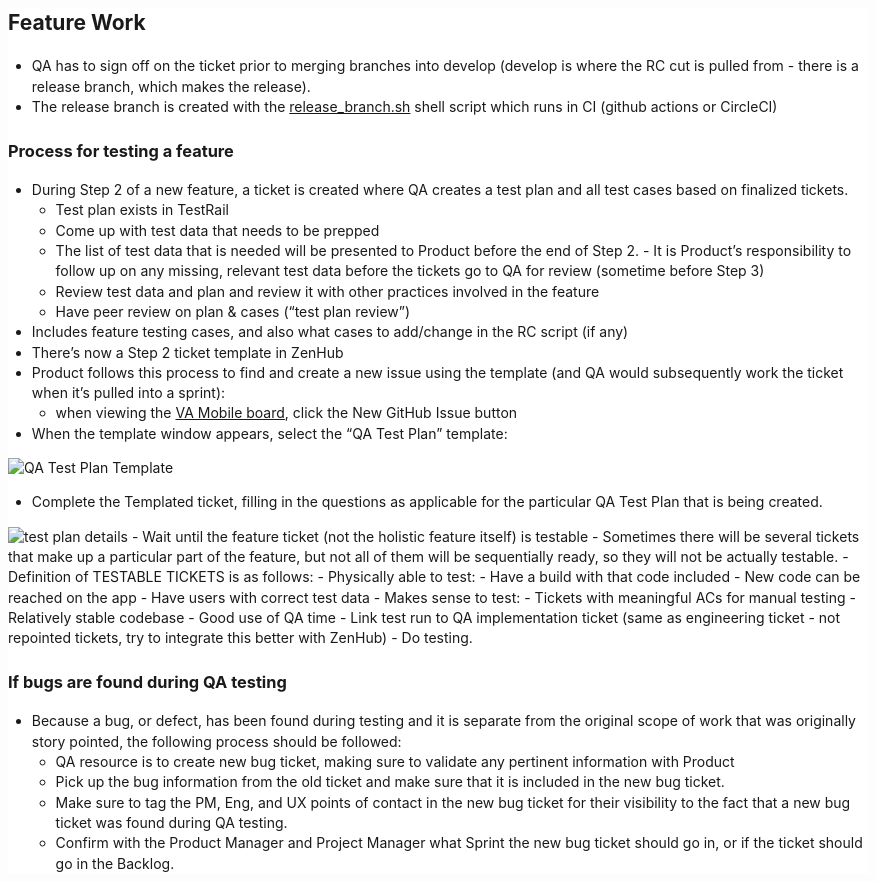 ## Feature Work
- QA has to sign off on the ticket prior to merging branches into develop (develop is where the RC cut is pulled from - there is a release branch, which makes the release).
- The release branch is created with the [release_branch.sh](https://github.com/department-of-veterans-affairs/va-mobile-app/blob/develop/VAMobile/release_branch.sh) shell script which runs in CI (github actions or CircleCI)
### Process for testing a feature
- During Step 2 of a new feature, a ticket is created where QA creates a test plan and all test cases based on finalized tickets.
    - Test plan exists in TestRail
    - Come up with test data that needs to be prepped
    - The list of test data that is needed will be presented to Product before the end of Step 2. 
           - It is Product’s responsibility to follow up on any missing, relevant test data before the tickets go to QA for review (sometime before Step 3)
     - Review test data and plan and review it with other practices involved in the feature
     - Have peer review on plan & cases (“test plan review”)
- Includes feature testing cases, and also what cases to add/change in the RC script (if any)
- There’s now a Step 2 ticket template in ZenHub
- Product follows this process to find and create a new issue using the template (and QA would subsequently work the ticket when it’s pulled into a sprint):
   -  when viewing the [VA Mobile board](https://app.zenhub.com/workspaces/va-mobile-60f1a34998bc75000f2a489f/board), click the New GitHub Issue button
- When the template window appears, select the “QA Test Plan” template:
<img width="239" alt="QA Test Plan Template" src="https://github.com/department-of-veterans-affairs/va.gov-team/assets/116006847/8cedd0a3-4ddd-495f-8b05-07e84df90d1c">

- Complete the Templated ticket, filling in the questions as applicable for the particular QA Test Plan that is being created.
  
<img width="314" alt="test plan details" src="https://github.com/department-of-veterans-affairs/va.gov-team/assets/116006847/86ca3c71-6474-4805-a506-20a239c24f1c">
    - Wait until the feature ticket (not the holistic feature itself) is testable
    - Sometimes there will be several tickets that make up a particular part of the feature, but not all of them will be sequentially ready, so they will not be actually testable. 
    - Definition of TESTABLE TICKETS is as follows:
        - Physically able to test:
            - Have a build with that code included
             - New code can be reached on the app
            - Have users with correct test data
        - Makes sense to test:
             - Tickets with meaningful ACs for manual testing
             - Relatively stable codebase
              - Good use of QA time
     - Link test run to QA implementation ticket (same as engineering ticket - not repointed tickets, try to integrate this better with ZenHub)
      - Do testing.

### If bugs are found during QA testing
- Because a bug, or defect, has been found during testing and it is separate from the original scope of work that was originally story pointed, the following process should be followed:
    - QA resource is to create new bug ticket, making sure to validate any pertinent information with Product
    - Pick up the bug information from the old ticket and make sure that it is included in the new bug ticket. 
     - Make sure to tag the PM, Eng, and UX points of contact in the new bug ticket for their visibility to the fact that a new bug ticket was found during QA testing.
     - Confirm with the Product Manager and Project Manager what Sprint the new bug ticket should go in, or if the ticket should go in the Backlog.
